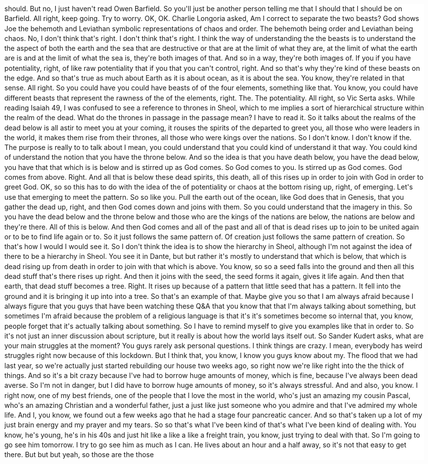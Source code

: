 should. But no, I just haven't read Owen Barfield. So you'll just be another person telling me that I should that I should be on Barfield. All right, keep going. Try to worry. OK, OK. Charlie Longoria asked, Am I correct to separate the two beasts? God shows Joe the behemoth and Leviathan symbolic representations of chaos and order. The behemoth being order and Leviathan being chaos. No, I don't think that's right. I don't think that's right. I think the way of understanding the the beasts is to understand the the aspect of both the earth and the sea that are destructive or that are at the limit of what they are, at the limit of what the earth are is and at the limit of what the sea is, they're both images of that. And so in a way, they're both images of. If you if you have potentiality, right, of like raw potentiality that if you that you can't control, right. And so that's why they're kind of these beasts on the edge. And so that's true as much about Earth as it is about ocean, as it is about the sea. You know, they're related in that sense. All right. So you could have you could have beasts of of the four elements, something like that. You know, you could have different beasts that represent the rawness of the of the elements, right. The. The potentiality. All right, so Vic Serta asks. While reading Isaiah 49, I was confused to see a reference to thrones in Sheol, which to me implies a sort of hierarchical structure within the realm of the dead. What do the thrones in passage in the passage mean? I have to read it. So it talks about the realms of the dead below is all astir to meet you at your coming, it rouses the spirits of the departed to greet you, all those who were leaders in the world, it makes them rise from their thrones, all those who were kings over the nations. So I don't know. I don't know if the. The purpose is really to to talk about I mean, you could understand that you could kind of understand it that way. You could kind of understand the notion that you have the throne below. And so the idea is that you have death below, you have the dead below, you have that that which is is below and is stirred up as God comes. So God comes to you. Is stirred up as God comes. God comes from above. Right. And all that is below these dead spirits, this death, all of this rises up in order to join with God in order to greet God. OK, so so this has to do with the idea of the of potentiality or chaos at the bottom rising up, right, of emerging. Let's use that emerging to meet the pattern. So so like you. Pull the earth out of the ocean, like God does that in Genesis, that you gather the dead up, right, and then God comes down and joins with them. So you could understand that the imagery in this. So you have the dead below and the throne below and those who are the kings of the nations are below, the nations are below and they're there. All of this is below. And then God comes and all of the past and all of that is dead rises up to join to be united again or to be to find life again or to. So it just follows the same pattern of. Of creation just follows the same pattern of creation. So that's how I would I would see it. So I don't think the idea is to show the hierarchy in Sheol, although I'm not against the idea of there to be a hierarchy in Sheol. You see it in Dante, but but rather it's mostly to understand that which is below, that which is dead rising up from death in order to join with that which is above. You know, so so a seed falls into the ground and then all this dead stuff that's there rises up right. And then it joins with the seed, the seed forms it again, gives it life again. And then that earth, that dead stuff becomes a tree. Right. It rises up because of a pattern that little seed that has a pattern. It fell into the ground and it is bringing it up into into a tree. So that's an example of that. Maybe give you so that I am always afraid because I always figure that you guys that have been watching these Q&A that you know that that I'm always talking about something, but sometimes I'm afraid because the problem of a religious language is that it's it's sometimes become so internal that, you know, people forget that it's actually talking about something. So I have to remind myself to give you examples like that in order to. So it's not just an inner discussion about scripture, but it really is about how the world lays itself out. So Sander Kudert asks, what are your main struggles at the moment? You guys rarely ask personal questions. I think things are crazy. I mean, everybody has weird struggles right now because of this lockdown. But I think that, you know, I know you guys know about my. The flood that we had last year, so we're actually just started rebuilding our house two weeks ago, so right now we're like right into the the thick of things. And so it's a bit crazy because I've had to borrow huge amounts of money, which is fine, because I've always been dead averse. So I'm not in danger, but I did have to borrow huge amounts of money, so it's always stressful. And and also, you know. I right now, one of my best friends, one of the people that I love the most in the world, who's just an amazing my cousin Pascal, who's an amazing Christian and a wonderful father, just a just like just someone who you admire and that I've admired my whole life. And I, you know, we found out a few weeks ago that he had a stage four pancreatic cancer. And so that's taken up a lot of my just brain energy and my prayer and my tears. So so that's what I've been kind of that's what I've been kind of dealing with. You know, he's young, he's in his 40s and just hit like a like a like a freight train, you know, just trying to deal with that. So I'm going to go see him tomorrow. I try to go see him as much as I can. He lives about an hour and a half away, so it's not that easy to get there. But but but yeah, so those are the those